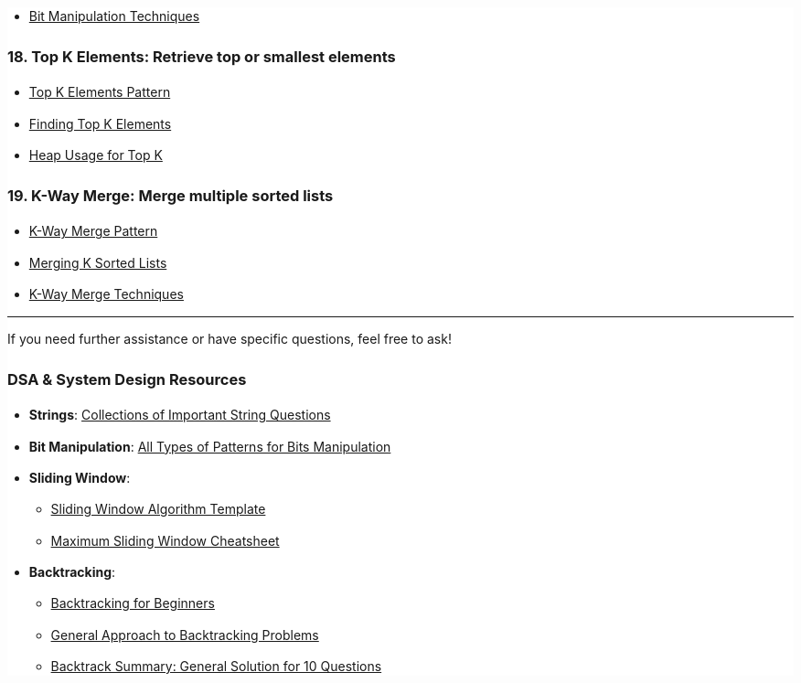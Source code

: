 - [Bit Manipulation Techniques](https://leetcode.com/discuss/general-discussion/1076635/Bit-Manipulation-Techniques)
    

### 18. Top K Elements: Retrieve top or smallest elements

- [Top K Elements Pattern](https://leetcode.com/discuss/general-discussion/1076636/Top-K-Elements-Pattern)
    
- [Finding Top K Elements](https://leetcode.com/discuss/general-discussion/1076637/Finding-Top-K-Elements)
    
- [Heap Usage for Top K](https://leetcode.com/discuss/general-discussion/1076638/Heap-Usage-for-Top-K)
    

### 19. K-Way Merge: Merge multiple sorted lists

- [K-Way Merge Pattern](https://leetcode.com/discuss/general-discussion/1076639/K-Way-Merge-Pattern)
    
- [Merging K Sorted Lists](https://leetcode.com/discuss/general-discussion/1076640/Merging-K-Sorted-Lists)
    
- [K-Way Merge Techniques](https://leetcode.com/discuss/general-discussion/1076641/K-Way-Merge-Techniques)
    

---

If you need further assistance or have specific questions, feel free to ask!



### **DSA & System Design Resources**

- **Strings**: [Collections of Important String Questions](https://leetcode.com/discuss/post/2001789/collections-of-important-string-question-pc6y/)
    
- **Bit Manipulation**: [All Types of Patterns for Bits Manipulation](https://leetcode.com/discuss/post/3695233/all-types-of-patterns-for-bits-manipulat-qezp/)
    
- **Sliding Window**:
    
    - [Sliding Window Algorithm Template](https://leetcode.com/problems/find-all-anagrams-in-a-string/solutions/92007/sliding-window-algorithm-template-to-solve-all-the-leetcode-substring-search-problem/)
        
    - [Maximum Sliding Window Cheatsheet](https://leetcode.com/problems/frequency-of-the-most-frequent-element/solutions/1175088/C++-Maximum-Sliding-Window-Cheatsheet-Template/)
        
- **Backtracking**:
    
    - [Backtracking for Beginners](https://leetcode.com/discuss/post/2244368/backtracking-for-beginners-problems-by-x-xni4/)
        
    - [General Approach to Backtracking Problems](https://leetcode.com/discuss/post/680269/a-general-approach-to-backtracking-probl-n5zd/)
        
    - [Backtrack Summary: General Solution for 10 Questions](https://leetcode.com/problems/permutations/solutions/18284/Backtrack-Summary:-General-Solution-for-10-Questionsh/)
        